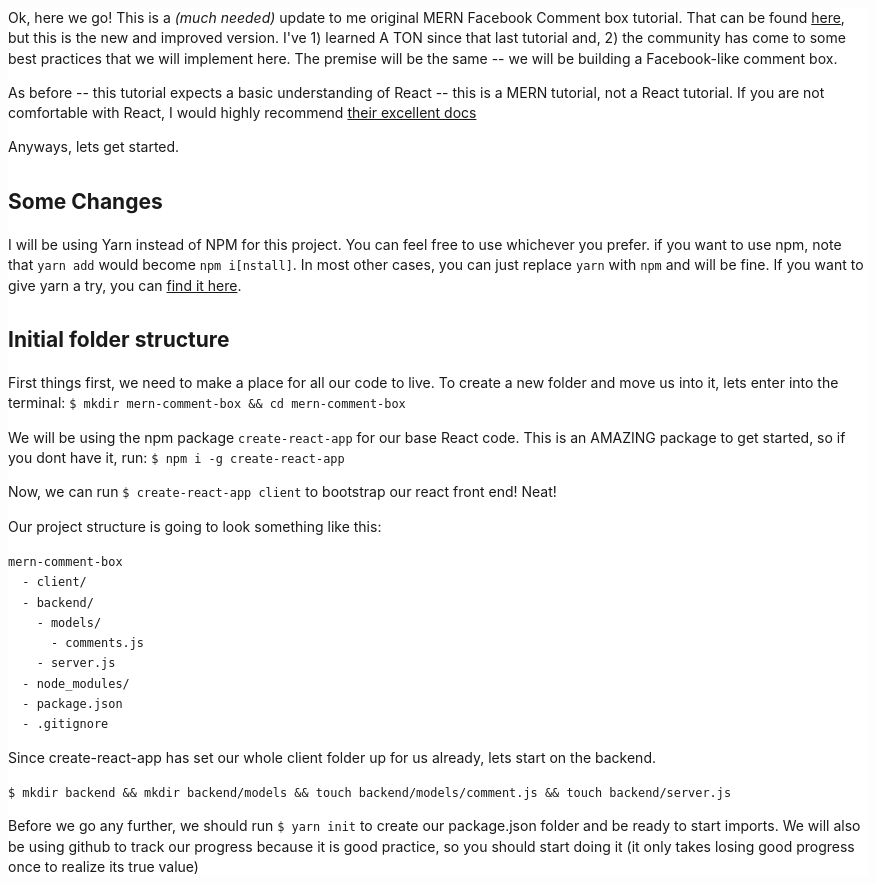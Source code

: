 Ok, here we go! This is a _(much needed)_ update to me original MERN Facebook Comment box tutorial. That can be found [here](https://medium.com/@bryantheastronaut/react-getting-started-the-mern-stack-tutorial-feat-es6-de1a2886be50), but this is the new and improved version. I've 1) learned A TON since that last tutorial and, 2) the community has come to some best practices that we will implement here. The premise will be the same -- we will be building a Facebook-like comment box.

As before -- this tutorial expects a basic understanding of React -- this is a MERN tutorial, not a React tutorial. If you are not comfortable with React, I would highly recommend [their excellent docs](https://reactjs.org/)

Anyways, lets get started.

## Some Changes
I will be using Yarn instead of NPM for this project. You can feel free to use whichever you prefer. if you want to use npm, note that `yarn add` would become `npm i[nstall]`. In most other cases, you can just replace `yarn` with `npm` and will be fine. If you want to give yarn a try, you can [find it here](https://yarnpkg.com/lang/en/docs/install/#mac-stable).

## Initial folder structure

First things first, we need to make a place for all our code to live. To create a new folder and move us into it, lets enter into the terminal:
`$ mkdir mern-comment-box && cd mern-comment-box`

We will be using the npm package `create-react-app` for our base React code. This is an AMAZING package to get started, so if you dont have it, run:
`$ npm i -g create-react-app`

Now, we can run `$ create-react-app client`
to bootstrap our react front end! Neat!

Our project structure is going to look something like this:
```
mern-comment-box
  - client/
  - backend/
    - models/
      - comments.js
    - server.js
  - node_modules/
  - package.json
  - .gitignore
```

Since create-react-app has set our whole client folder up for us already, lets start on the backend.

```
$ mkdir backend && mkdir backend/models && touch backend/models/comment.js && touch backend/server.js
```

Before we go any further, we should run `$ yarn init` to create our package.json folder and be ready to start imports. We will also be using github to track our progress because it is good practice, so you should start doing it (it only takes losing good progress once to realize its true value)
